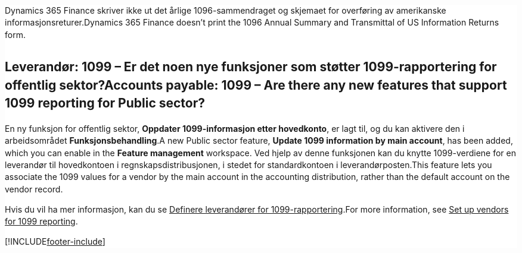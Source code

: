 <span data-ttu-id="55a6a-212">Dynamics 365 Finance skriver ikke ut det årlige 1096-sammendraget og skjemaet for overføring av amerikanske informasjonsreturer.</span><span class="sxs-lookup"><span data-stu-id="55a6a-212">Dynamics 365 Finance doesn’t print the 1096 Annual Summary and Transmittal of US Information Returns form.</span></span>

## <a name="accounts-payable-1099--are-there-any-new-features-that-support-1099-reporting-for-public-sector"></a><span data-ttu-id="55a6a-213">Leverandør: 1099 – Er det noen nye funksjoner som støtter 1099-rapportering for offentlig sektor?</span><span class="sxs-lookup"><span data-stu-id="55a6a-213">Accounts payable: 1099 – Are there any new features that support 1099 reporting for Public sector?</span></span> 
<span data-ttu-id="55a6a-214">En ny funksjon for offentlig sektor, **Oppdater 1099-informasjon etter hovedkonto**, er lagt til, og du kan aktivere den i arbeidsområdet **Funksjonsbehandling**.</span><span class="sxs-lookup"><span data-stu-id="55a6a-214">A new Public sector feature, **Update 1099 information by main account**, has been added, which you can enable in the **Feature management** workspace.</span></span> <span data-ttu-id="55a6a-215">Ved hjelp av denne funksjonen kan du knytte 1099-verdiene for en leverandør til hovedkontoen i regnskapsdistribusjonen, i stedet for standardkontoen i leverandørposten.</span><span class="sxs-lookup"><span data-stu-id="55a6a-215">This feature lets you associate the 1099 values for a vendor by the main account in the accounting distribution, rather than the default account on the vendor record.</span></span>

<span data-ttu-id="55a6a-216">Hvis du vil ha mer informasjon, kan du se [Definere leverandører for 1099-rapportering](../localizations/noam-usa-set-up-vndrs-1099-rprtg.md).</span><span class="sxs-lookup"><span data-stu-id="55a6a-216">For more information, see [Set up vendors for 1099 reporting](../localizations/noam-usa-set-up-vndrs-1099-rprtg.md).</span></span>


[!INCLUDE[footer-include](../../includes/footer-banner.md)]